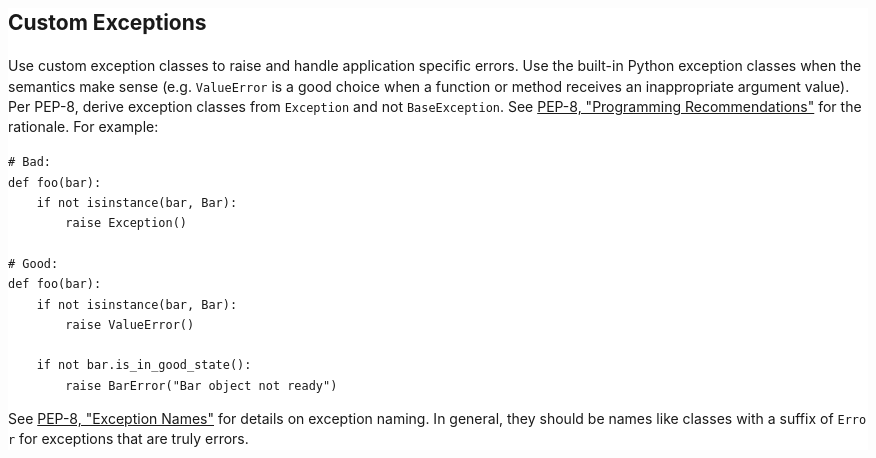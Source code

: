 ## Custom Exceptions

Use custom exception classes to raise and handle application specific errors. Use the built-in Python exception classes when the semantics make sense (e.g. `ValueError` is a good choice when a function or method receives an inappropriate argument value). Per PEP-8, derive exception classes from `Exception` and not `BaseException`. See [PEP-8, "Programming Recommendations"](https://peps.python.org/pep-0008/#programming-recommendations) for the rationale. For example:

```
# Bad:
def foo(bar):
    if not isinstance(bar, Bar):
        raise Exception()

# Good:
def foo(bar):
    if not isinstance(bar, Bar):
        raise ValueError()

    if not bar.is_in_good_state():
        raise BarError("Bar object not ready")
```

See [PEP-8, "Exception Names"](https://peps.python.org/pep-0008/#exception-names) for details on exception naming. In general, they should be names like classes with a suffix of `Error` for exceptions that are truly errors.
